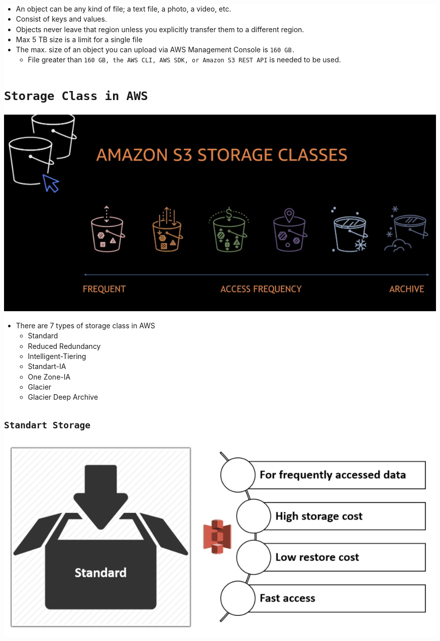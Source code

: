 - An object can be any kind of file; a text file, a photo, a video, etc. 
- Consist of keys and values.
- Objects never leave that region unless you explicitly transfer them to a different region.
- Max 5 TB size is a limit for a single file
- The max. size of an object you can upload via AWS Management Console is `160 GB.`
	- File greater than `160 GB, the AWS CLI, AWS SDK, or Amazon S3 REST API` is needed to be used.

# `Storage Class in AWS`

![1n.png](./Images/1n.png)

- There are 7 types of storage class in AWS
	- Standard
	- Reduced Redundancy
	- Intelligent-Tiering
	- Standart-IA
	- One Zone-IA
	- Glacier
	- Glacier Deep Archive

## `Standart Storage`

![1g.png](./Images/1g.png)
